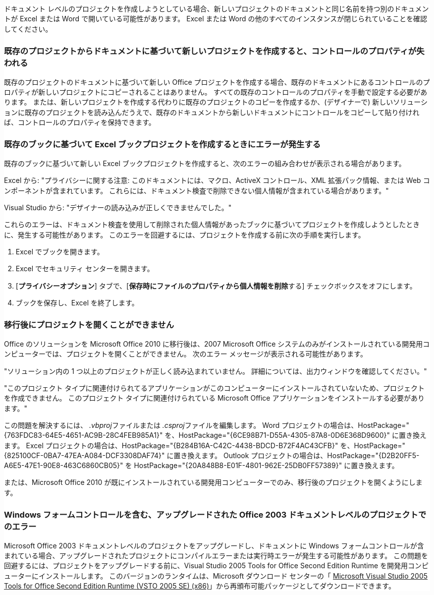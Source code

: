  ドキュメント レベルのプロジェクトを作成しようとしている場合、新しいプロジェクトのドキュメントと同じ名前を持つ別のドキュメントが Excel または Word で開いている可能性があります。 Excel または Word の他のすべてのインスタンスが閉じられていることを確認してください。

### <a name="control-properties-are-lost-when-you-create-a-new-project-based-on-a-document-from-an-existing-project"></a>既存のプロジェクトからドキュメントに基づいて新しいプロジェクトを作成すると、コントロールのプロパティが失われる
 既存のプロジェクトのドキュメントに基づいて新しい Office プロジェクトを作成する場合、既存のドキュメントにあるコントロールのプロパティが新しいプロジェクトにコピーされることはありません。 すべての既存のコントロールのプロパティを手動で設定する必要があります。 または、新しいプロジェクトを作成する代わりに既存のプロジェクトのコピーを作成するか、(デザイナーで) 新しいソリューションに既存のプロジェクトを読み込んだうえで、既存のドキュメントから新しいドキュメントにコントロールをコピーして貼り付ければ、コントロールのプロパティを保持できます。

### <a name="errors-when-you-create-an-excel-workbook-project-based-on-an-existing-workbook"></a>既存のブックに基づいて Excel ブックプロジェクトを作成するときにエラーが発生する
 既存のブックに基づいて新しい Excel ブックプロジェクトを作成すると、次のエラーの組み合わせが表示される場合があります。

 Excel から: "プライバシーに関する注意: このドキュメントには、マクロ、ActiveX コントロール、XML 拡張パック情報、または Web コンポーネントが含まれています。 これらには、ドキュメント検査で削除できない個人情報が含まれている場合があります。"

 Visual Studio から: "デザイナーの読み込みが正しくできませんでした。"

 これらのエラーは、ドキュメント検査を使用して削除された個人情報があったブックに基づいてプロジェクトを作成しようとしたときに、発生する可能性があります。 このエラーを回避するには、プロジェクトを作成する前に次の手順を実行します。

1. Excel でブックを開きます。

2. Excel でセキュリティ センターを開きます。

3. [**プライバシーオプション**] タブで、[**保存時にファイルのプロパティから個人情報を削除**する] チェックボックスをオフにします。

4. ブックを保存し、Excel を終了します。

### <a name="cannot-open-a-project-after-migration"></a>移行後にプロジェクトを開くことができません
 Office のソリューションを Microsoft Office 2010 に移行後は、2007 Microsoft Office システムのみがインストールされている開発用コンピューターでは、プロジェクトを開くことができません。 次のエラー メッセージが表示される可能性があります。

 "ソリューション内の 1 つ以上のプロジェクトが正しく読み込まれていません。 詳細については、出力ウィンドウを確認してください。"

 "このプロジェクト タイプに関連付けられてるアプリケーションがこのコンピューターにインストールされていないため、プロジェクトを作成できません。 このプロジェクト タイプに関連付けられている Microsoft Office アプリケーションをインストールする必要があります。"

 この問題を解決するには、 *.vbproj*ファイルまたは *.csproj*ファイルを編集します。 Word プロジェクトの場合は、HostPackage="{763FDC83-64E5-4651-AC9B-28C4FEB985A1}" を、HostPackage="{6CE98B71-D55A-4305-87A8-0D6E368D9600}" に置き換えます。 Excel プロジェクトの場合は、HostPackage="{B284B16A-C42C-4438-BDCD-B72F4AC43CFB}" を、HostPackage="{825100CF-0BA7-47EA-A084-DCF3308DAF74}" に置き換えます。 Outlook プロジェクトの場合は、HostPackage="{D2B20FF5-A6E5-47E1-90E8-463C6860CB05}" を HostPackage="{20A848B8-E01F-4801-962E-25DB0FF57389}" に置き換えます。

 または、Microsoft Office 2010 が既にインストールされている開発用コンピューターでのみ、移行後のプロジェクトを開くようにします。

### <a name="errors-in-upgraded-office-2003-document-level-projects-that-contain-windows-forms-controls"></a>Windows フォームコントロールを含む、アップグレードされた Office 2003 ドキュメントレベルのプロジェクトでのエラー
 Microsoft Office 2003 ドキュメントレベルのプロジェクトをアップグレードし、ドキュメントに Windows フォームコントロールが含まれている場合、アップグレードされたプロジェクトにコンパイルエラーまたは実行時エラーが発生する可能性があります。 この問題を回避するには、プロジェクトをアップグレードする前に、Visual Studio 2005 Tools for Office Second Edition Runtime を開発用コンピューターにインストールします。 このバージョンのランタイムは、Microsoft ダウンロード センターの「 [Microsoft Visual Studio 2005 Tools for Office Second Edition Runtime (VSTO 2005 SE) (x86)](https://www.microsoft.com/download/details.aspx?id=2392)」から再頒布可能パッケージとしてダウンロードできます。
